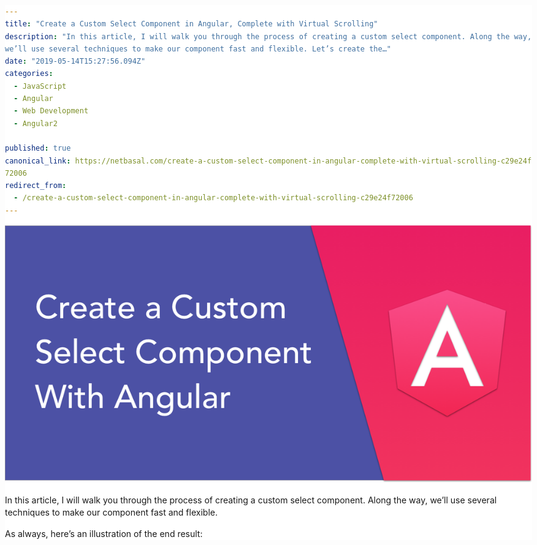 ```yaml
---
title: "Create a Custom Select Component in Angular, Complete with Virtual Scrolling"
description: "In this article, I will walk you through the process of creating a custom select component. Along the way, we’ll use several techniques to make our component fast and flexible. Let’s create the…"
date: "2019-05-14T15:27:56.094Z"
categories: 
  - JavaScript
  - Angular
  - Web Development
  - Angular2

published: true
canonical_link: https://netbasal.com/create-a-custom-select-component-in-angular-complete-with-virtual-scrolling-c29e24f72006
redirect_from:
  - /create-a-custom-select-component-in-angular-complete-with-virtual-scrolling-c29e24f72006
---
```


![](./asset-1.png)

In this article, I will walk you through the process of creating a custom select component. Along the way, we’ll use several techniques to make our component fast and flexible.

As always, here’s an illustration of the end result:
